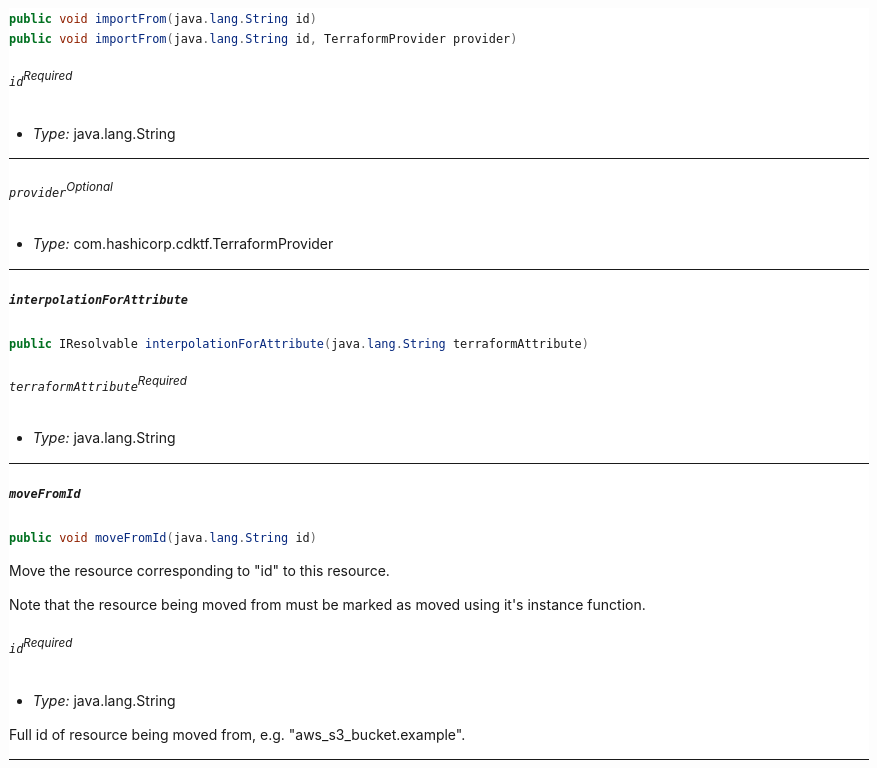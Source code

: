 ```java
public void importFrom(java.lang.String id)
public void importFrom(java.lang.String id, TerraformProvider provider)
```

###### `id`<sup>Required</sup> <a name="id" id="@cdktf/provider-consul.aclAuthMethod.AclAuthMethod.importFrom.parameter.id"></a>

- *Type:* java.lang.String

---

###### `provider`<sup>Optional</sup> <a name="provider" id="@cdktf/provider-consul.aclAuthMethod.AclAuthMethod.importFrom.parameter.provider"></a>

- *Type:* com.hashicorp.cdktf.TerraformProvider

---

##### `interpolationForAttribute` <a name="interpolationForAttribute" id="@cdktf/provider-consul.aclAuthMethod.AclAuthMethod.interpolationForAttribute"></a>

```java
public IResolvable interpolationForAttribute(java.lang.String terraformAttribute)
```

###### `terraformAttribute`<sup>Required</sup> <a name="terraformAttribute" id="@cdktf/provider-consul.aclAuthMethod.AclAuthMethod.interpolationForAttribute.parameter.terraformAttribute"></a>

- *Type:* java.lang.String

---

##### `moveFromId` <a name="moveFromId" id="@cdktf/provider-consul.aclAuthMethod.AclAuthMethod.moveFromId"></a>

```java
public void moveFromId(java.lang.String id)
```

Move the resource corresponding to "id" to this resource.

Note that the resource being moved from must be marked as moved using it's instance function.

###### `id`<sup>Required</sup> <a name="id" id="@cdktf/provider-consul.aclAuthMethod.AclAuthMethod.moveFromId.parameter.id"></a>

- *Type:* java.lang.String

Full id of resource being moved from, e.g. "aws_s3_bucket.example".

---
